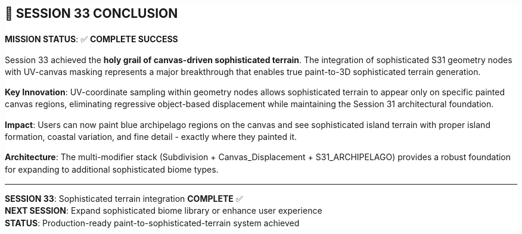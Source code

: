 
## 🎉 **SESSION 33 CONCLUSION**

**MISSION STATUS**: ✅ **COMPLETE SUCCESS**

Session 33 achieved the **holy grail of canvas-driven sophisticated terrain**. The integration of sophisticated S31 geometry nodes with UV-canvas masking represents a major breakthrough that enables true paint-to-3D sophisticated terrain generation.

**Key Innovation**: UV-coordinate sampling within geometry nodes allows sophisticated terrain to appear only on specific painted canvas regions, eliminating regressive object-based displacement while maintaining the Session 31 architectural foundation.

**Impact**: Users can now paint blue archipelago regions on the canvas and see sophisticated island terrain with proper island formation, coastal variation, and fine detail - exactly where they painted it.

**Architecture**: The multi-modifier stack (Subdivision + Canvas_Displacement + S31_ARCHIPELAGO) provides a robust foundation for expanding to additional sophisticated biome types.

---

**SESSION 33**: Sophisticated terrain integration **COMPLETE** ✅  
**NEXT SESSION**: Expand sophisticated biome library or enhance user experience  
**STATUS**: Production-ready paint-to-sophisticated-terrain system achieved
